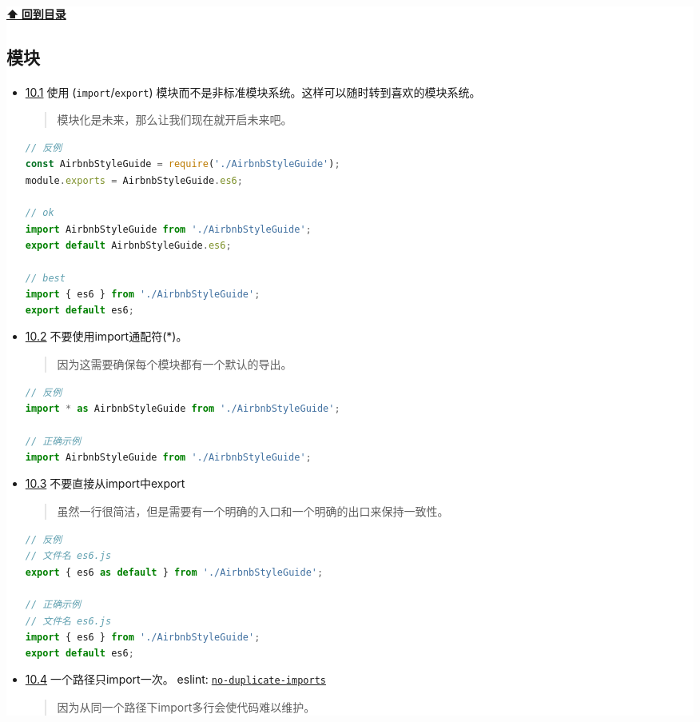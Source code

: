 **[⬆ 回到目录](#目录)**

## 模块

  <a name="modules--use-them"></a><a name="10.1"></a>
  - [10.1](#modules--use-them) 使用 (`import`/`export`) 模块而不是非标准模块系统。这样可以随时转到喜欢的模块系统。

    > 模块化是未来，那么让我们现在就开启未来吧。

    ```javascript
    // 反例
    const AirbnbStyleGuide = require('./AirbnbStyleGuide');
    module.exports = AirbnbStyleGuide.es6;

    // ok
    import AirbnbStyleGuide from './AirbnbStyleGuide';
    export default AirbnbStyleGuide.es6;

    // best
    import { es6 } from './AirbnbStyleGuide';
    export default es6;
    ```

  <a name="modules--no-wildcard"></a><a name="10.2"></a>
  - [10.2](#modules--no-wildcard) 不要使用import通配符(*)。

    > 因为这需要确保每个模块都有一个默认的导出。

    ```javascript
    // 反例
    import * as AirbnbStyleGuide from './AirbnbStyleGuide';

    // 正确示例
    import AirbnbStyleGuide from './AirbnbStyleGuide';
    ```

  <a name="modules--no-export-from-import"></a><a name="10.3"></a>
  - [10.3](#modules--no-export-from-import) 不要直接从import中export

    > 虽然一行很简洁，但是需要有一个明确的入口和一个明确的出口来保持一致性。

    ```javascript
    // 反例
    // 文件名 es6.js
    export { es6 as default } from './AirbnbStyleGuide';

    // 正确示例
    // 文件名 es6.js
    import { es6 } from './AirbnbStyleGuide';
    export default es6;
    ```

  <a name="modules--no-duplicate-imports"></a>
  - [10.4](#modules--no-duplicate-imports) 一个路径只import一次。
 eslint: [`no-duplicate-imports`](https://eslint.org/docs/rules/no-duplicate-imports)
    > 因为从同一个路径下import多行会使代码难以维护。
